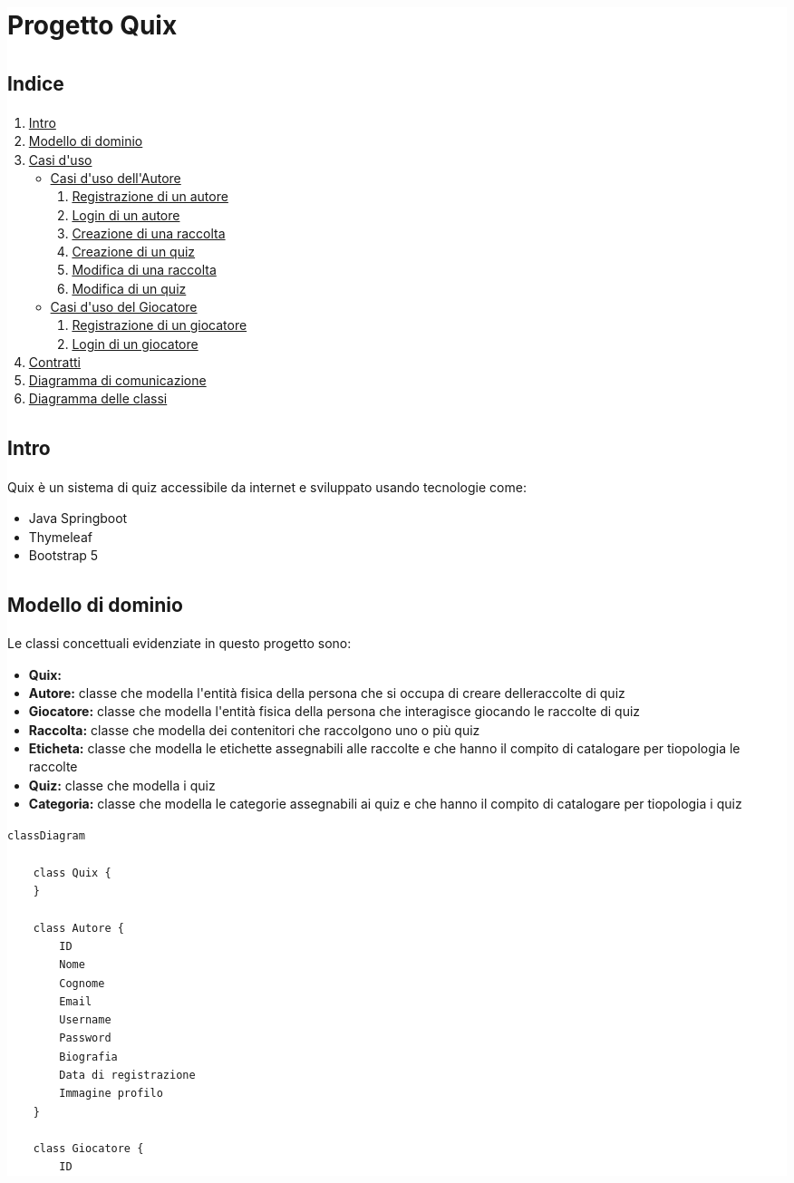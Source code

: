# Progetto Quix

## Indice
1. [Intro](#intro)
2. [Modello di dominio](#modello-di-dominio)
3. [Casi d'uso](#2-casi-duso)
    - [Casi d'uso dell'Autore](#casi-duso-dellautore)
        1. [Registrazione di un autore](#a-registrazione-di-un-autore)
        2. [Login di un autore](#b-login-di-un-autore)
        3. [Creazione di una raccolta](#c-creazione-di-una-raccolta)
        4. [Creazione di un quiz](#d-creazione-di-un-quiz)
        5. [Modifica di una raccolta](#e-modifica-di-una-raccolta)
        6. [Modifica di un quiz](#f-modifica-di-un-quiz)
    - [Casi d'uso del Giocatore](#casi-duso-delgiocatore)
        1. [Registrazione di un giocatore](#a-registrazione-di-un-giocatore)
        2. [Login di un giocatore](#b-login-di-un-giocatore)
4. [Contratti](#contratti)
5. [Diagramma di comunicazione](#diagramma-di-comunicazione)
6. [Diagramma delle classi](#diagramma-delle-classi)

## Intro
Quix è un sistema di quiz accessibile da internet e sviluppato usando tecnologie come:
- Java Springboot
- Thymeleaf
- Bootstrap 5

## Modello di dominio
Le classi concettuali evidenziate in questo progetto sono:
- **Quix:**
- **Autore:** classe che modella l'entità fisica della persona che si occupa di creare delleraccolte di quiz
- **Giocatore:** classe che modella l'entità fisica della persona che interagisce giocando le raccolte di quiz
- **Raccolta:** classe che modella dei contenitori che raccolgono uno o più quiz
- **Eticheta:** classe che modella le etichette assegnabili alle raccolte e che hanno il compito di catalogare per tiopologia le raccolte
- **Quiz:** classe che modella i quiz
- **Categoria:** classe che modella le categorie assegnabili ai quiz e che hanno il compito di catalogare per tiopologia i quiz


```mermaid
classDiagram

    class Quix {
    }

    class Autore {
        ID
        Nome
        Cognome
        Email
        Username
        Password
        Biografia
        Data di registrazione
        Immagine profilo
    }

    class Giocatore {
        ID
```